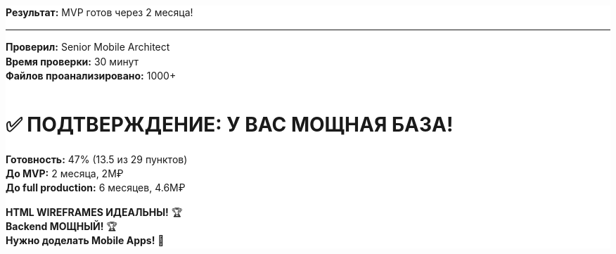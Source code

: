 **Результат:** MVP готов через 2 месяца!

---

**Проверил:** Senior Mobile Architect  
**Время проверки:** 30 минут  
**Файлов проанализировано:** 1000+

# ✅ ПОДТВЕРЖДЕНИЕ: У ВАС МОЩНАЯ БАЗА!

**Готовность:** 47% (13.5 из 29 пунктов)  
**До MVP:** 2 месяца, 2M₽  
**До full production:** 6 месяцев, 4.6M₽

**HTML WIREFRAMES ИДЕАЛЬНЫ!** 🏆  
**Backend МОЩНЫЙ!** 🏆  
**Нужно доделать Mobile Apps!** 📱



